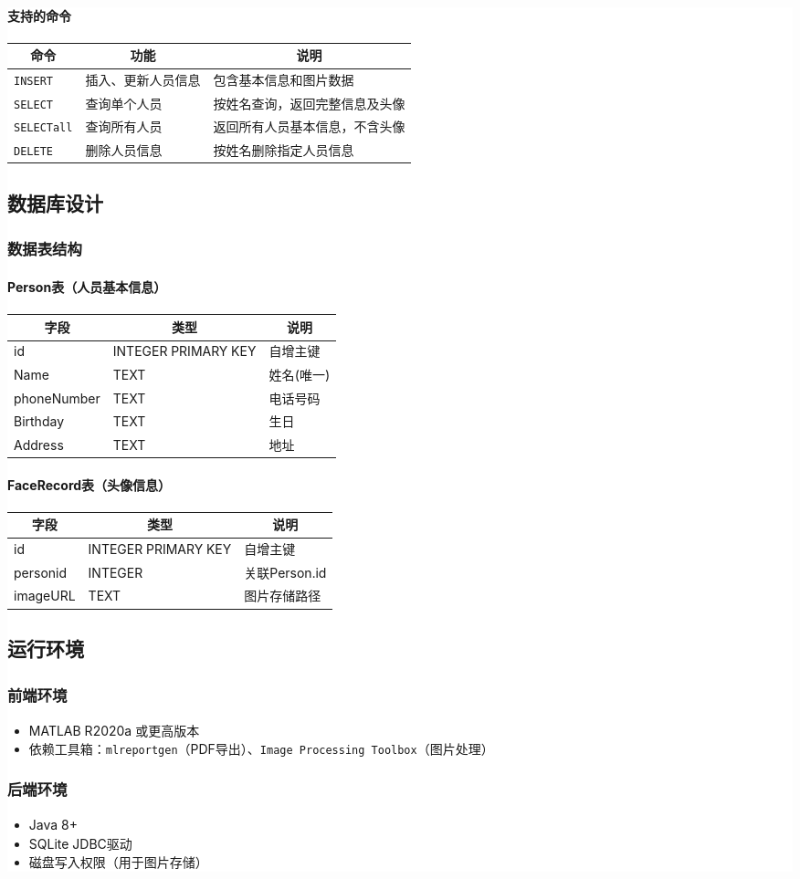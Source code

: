 
#### 支持的命令

| 命令 		| 功能				| 说明						|
|-----------|---------------|-------------------------------|
|`INSERT`	|插入、更新人员信息	|包含基本信息和图片数据			|
|`SELECT`	|查询单个人员		|按姓名查询，返回完整信息及头像	|
|`SELECTall`|查询所有人员		|返回所有人员基本信息，不含头像	|
|`DELETE`	|删除人员信息		|按姓名删除指定人员信息			|

## 数据库设计

### 数据表结构

#### Person表（人员基本信息）

|字段		|类型					|说明			|
|-----------|-----------------------|--------------|
|id			|INTEGER PRIMARY KEY	|自增主键		|
|Name		|TEXT					|姓名(唯一)		|
|phoneNumber|TEXT					|电话号码		|
|Birthday	|TEXT					|生日			|
|Address	|TEXT					|地址			|

#### FaceRecord表（头像信息）

| 字段 | 类型 | 说明 |
|------|------|------|
| id | INTEGER PRIMARY KEY | 自增主键 |
| personid | INTEGER | 关联Person.id |
| imageURL | TEXT | 图片存储路径 |

## 运行环境

### 前端环境

* MATLAB R2020a 或更高版本
* 依赖工具箱：`mlreportgen`（PDF导出）、`Image Processing Toolbox`（图片处理）

### 后端环境

* Java 8+
* SQLite JDBC驱动
* 磁盘写入权限（用于图片存储）
